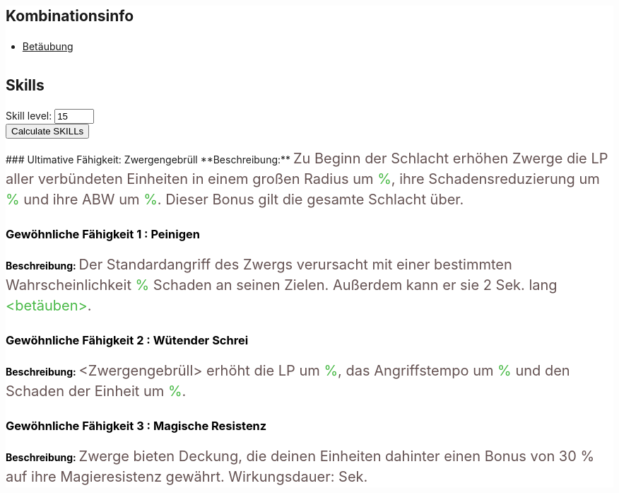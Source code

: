 ## Kombinationsinfo

* [Betäubung](/combination/Betäubung/) 


## Skills
 <form id="form">
  <label>Skill level: <input type="number" id="level" name="level" placeholder="Skill level" min="1" max="19" value="15"/><br/></label>
  <label style="display:none;">Unit Attack: <input type="number" id="atk" name="atk" placeholder="Attack" min="1" max="999999" value="100000"/><br/></label>
  <label style="display:none;">Unit level: <input type="number" id="unitlevel" name="unitlevel" placeholder="Unit Level" min="1" max="120" value="100"/><br/></label>
  <button type="submit">Calculate SKILLs</button>
  <p id="log"></p>
  </form>
### Ultimative Fähigkeit: Zwergengebrüll
 **Beschreibung:** <span style="color: #645252;font-size:20px">Zu Beginn der Schlacht erhöhen Zwerge die LP aller verbündeten Einheiten in einem großen Radius um </span><span style="color: black"><span style="color: #48b946;font-size:20px"><span id="str1"></span> %</span><span style="color: black"><span style="color: #645252;font-size:20px">, ihre Schadensreduzierung um </span><span style="color: black"><span style="color: #48b946;font-size:20px"><span id="str2"></span> %</span><span style="color: black"><span style="color: #645252;font-size:20px"> und ihre ABW um </span><span style="color: black"><span style="color: #48b946;font-size:20px"><span id="str3"></span> %</span><span style="color: black"><span style="color: #645252;font-size:20px">. Dieser Bonus gilt die gesamte Schlacht über.</span><span style="color: black">

### Gewöhnliche Fähigkeit 1 : Peinigen
 **Beschreibung:** <span style="color: #645252;font-size:20px">Der Standardangriff des Zwergs verursacht mit einer bestimmten Wahrscheinlichkeit </span><span style="color: black"><span style="color: #48b946;font-size:20px"><span id="str4"></span> %</span><span style="color: black"><span style="color: #645252;font-size:20px"> Schaden an seinen Zielen. Außerdem kann er sie 2 Sek. lang </span><span style="color: black"><span style="color: #48b946;font-size:20px">&lt;betäuben&gt;</span><span style="color: black"><span style="color: #645252;font-size:20px">.</span><span style="color: black">

### Gewöhnliche Fähigkeit 2 : Wütender Schrei
 **Beschreibung:** <span style="color: #645252;font-size:20px">&lt;Zwergengebrüll&gt; erhöht die LP um </span><span style="color: black"><span style="color: #48b946;font-size:20px"><span id="str5"></span> %</span><span style="color: black"><span style="color: #645252;font-size:20px">, das Angriffstempo um </span><span style="color: black"><span style="color: #48b946;font-size:20px"><span id="str6"></span> %</span><span style="color: black"><span style="color: #645252;font-size:20px"> und den Schaden der Einheit um </span><span style="color: black"><span style="color: #48b946;font-size:20px"><span id="str7"></span> %</span><span style="color: black"><span style="color: #645252;font-size:20px">.</span><span style="color: black">

### Gewöhnliche Fähigkeit 3 : Magische Resistenz
 **Beschreibung:** <span style="color: #645252;font-size:20px">Zwerge bieten Deckung, die deinen Einheiten dahinter einen Bonus von 30 % auf ihre Magieresistenz gewährt. Wirkungsdauer: </span><span style="color: black"><span style="color: #48b946;font-size:20px"><span id="str8"></span></span><span style="color: black"><span style="color: #645252;font-size:20px"> Sek.</span><span style="color: black">
